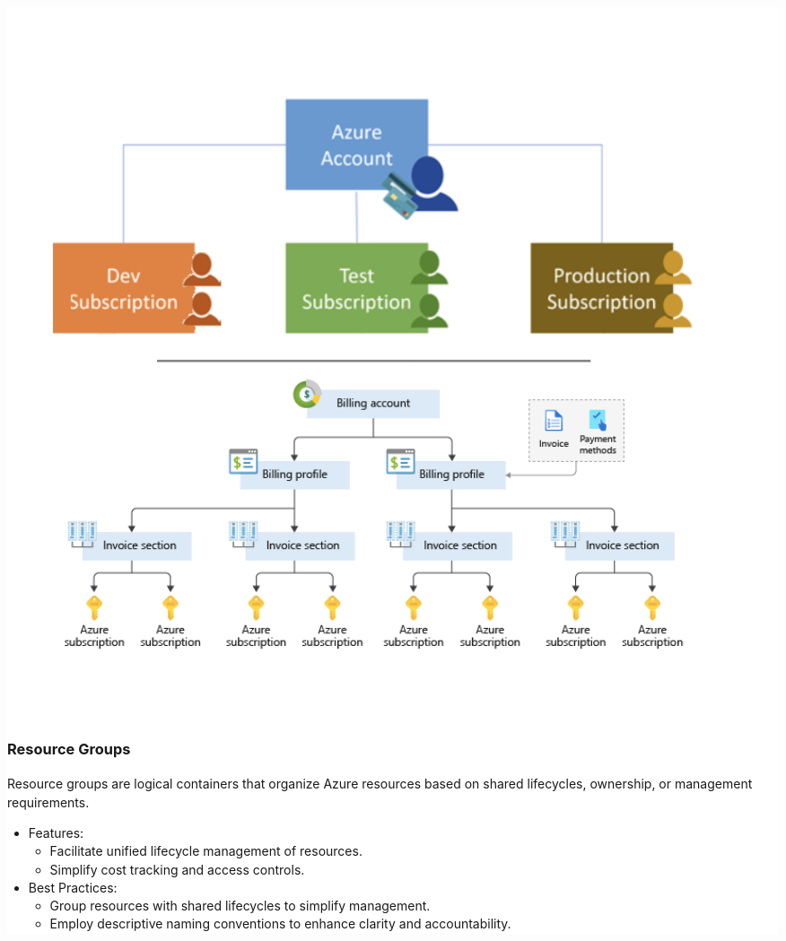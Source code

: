 ![Subscription](./subscriptions.png)

### Resource Groups

Resource groups are logical containers that organize Azure resources based on shared lifecycles, ownership, or management requirements.

- Features:
  - Facilitate unified lifecycle management of resources.
  - Simplify cost tracking and access controls.
- Best Practices:
  - Group resources with shared lifecycles to simplify management.
  - Employ descriptive naming conventions to enhance clarity and accountability.
